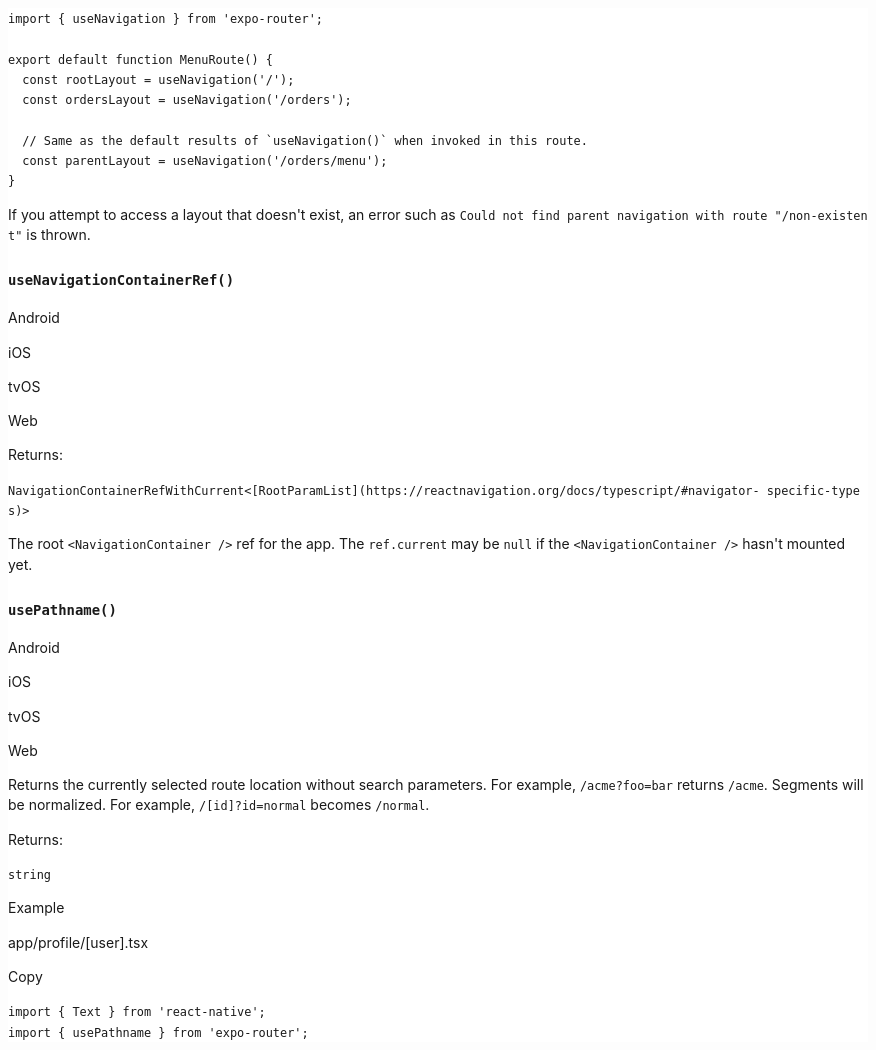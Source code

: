     import { useNavigation } from 'expo-router';
    
    export default function MenuRoute() {
      const rootLayout = useNavigation('/');
      const ordersLayout = useNavigation('/orders');
    
      // Same as the default results of `useNavigation()` when invoked in this route.
      const parentLayout = useNavigation('/orders/menu');
    }
    

If you attempt to access a layout that doesn't exist, an error such as `Could
not find parent navigation with route "/non-existent"` is thrown.

### `useNavigationContainerRef()`

Android

iOS

tvOS

Web

Returns:

`NavigationContainerRefWithCurrent<[RootParamList](https://reactnavigation.org/docs/typescript/#navigator-
specific-types)>`

The root `<NavigationContainer />` ref for the app. The `ref.current` may be
`null` if the `<NavigationContainer />` hasn't mounted yet.

### `usePathname()`

Android

iOS

tvOS

Web

Returns the currently selected route location without search parameters. For
example, `/acme?foo=bar` returns `/acme`. Segments will be normalized. For
example, `/[id]?id=normal` becomes `/normal`.

Returns:

`string`

Example

app/profile/[user].tsx

Copy

    
    
    import { Text } from 'react-native';
    import { usePathname } from 'expo-router';
    